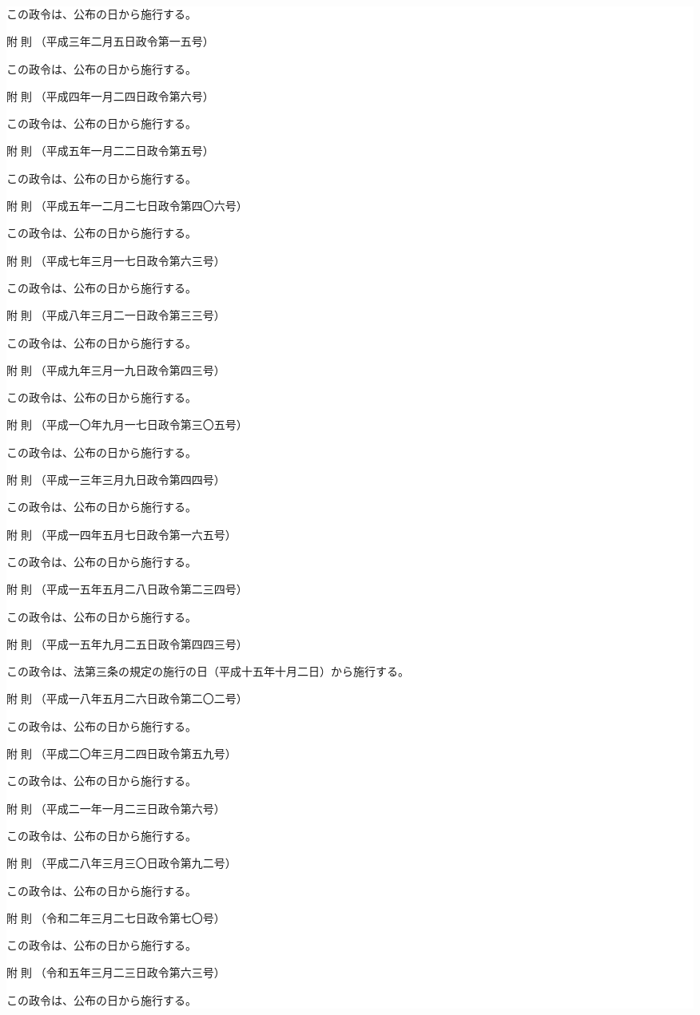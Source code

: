 この政令は、公布の日から施行する。

附 則 （平成三年二月五日政令第一五号）

この政令は、公布の日から施行する。

附 則 （平成四年一月二四日政令第六号）

この政令は、公布の日から施行する。

附 則 （平成五年一月二二日政令第五号）

この政令は、公布の日から施行する。

附 則 （平成五年一二月二七日政令第四〇六号）

この政令は、公布の日から施行する。

附 則 （平成七年三月一七日政令第六三号）

この政令は、公布の日から施行する。

附 則 （平成八年三月二一日政令第三三号）

この政令は、公布の日から施行する。

附 則 （平成九年三月一九日政令第四三号）

この政令は、公布の日から施行する。

附 則 （平成一〇年九月一七日政令第三〇五号）

この政令は、公布の日から施行する。

附 則 （平成一三年三月九日政令第四四号）

この政令は、公布の日から施行する。

附 則 （平成一四年五月七日政令第一六五号）

この政令は、公布の日から施行する。

附 則 （平成一五年五月二八日政令第二三四号）

この政令は、公布の日から施行する。

附 則 （平成一五年九月二五日政令第四四三号）

この政令は、法第三条の規定の施行の日（平成十五年十月二日）から施行する。

附 則 （平成一八年五月二六日政令第二〇二号）

この政令は、公布の日から施行する。

附 則 （平成二〇年三月二四日政令第五九号）

この政令は、公布の日から施行する。

附 則 （平成二一年一月二三日政令第六号）

この政令は、公布の日から施行する。

附 則 （平成二八年三月三〇日政令第九二号）

この政令は、公布の日から施行する。

附 則 （令和二年三月二七日政令第七〇号）

この政令は、公布の日から施行する。

附 則 （令和五年三月二三日政令第六三号）

この政令は、公布の日から施行する。
